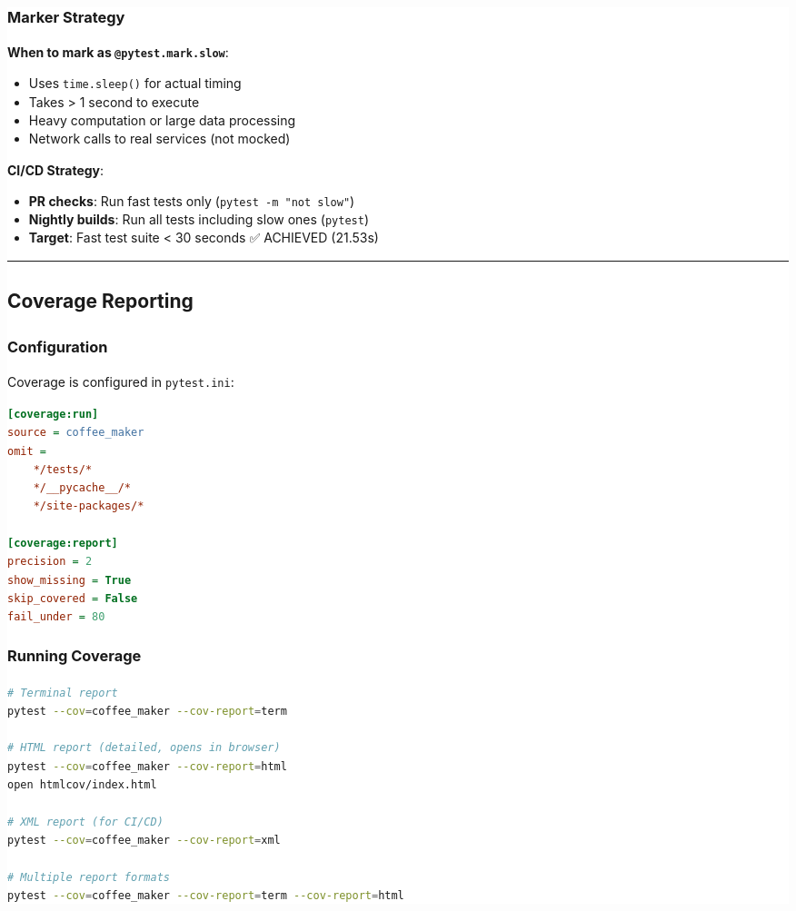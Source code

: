 ### Marker Strategy

**When to mark as `@pytest.mark.slow`**:
- Uses `time.sleep()` for actual timing
- Takes > 1 second to execute
- Heavy computation or large data processing
- Network calls to real services (not mocked)

**CI/CD Strategy**:
- **PR checks**: Run fast tests only (`pytest -m "not slow"`)
- **Nightly builds**: Run all tests including slow ones (`pytest`)
- **Target**: Fast test suite < 30 seconds ✅ ACHIEVED (21.53s)

---

## Coverage Reporting

### Configuration

Coverage is configured in `pytest.ini`:

```ini
[coverage:run]
source = coffee_maker
omit =
    */tests/*
    */__pycache__/*
    */site-packages/*

[coverage:report]
precision = 2
show_missing = True
skip_covered = False
fail_under = 80
```

### Running Coverage

```bash
# Terminal report
pytest --cov=coffee_maker --cov-report=term

# HTML report (detailed, opens in browser)
pytest --cov=coffee_maker --cov-report=html
open htmlcov/index.html

# XML report (for CI/CD)
pytest --cov=coffee_maker --cov-report=xml

# Multiple report formats
pytest --cov=coffee_maker --cov-report=term --cov-report=html
```
